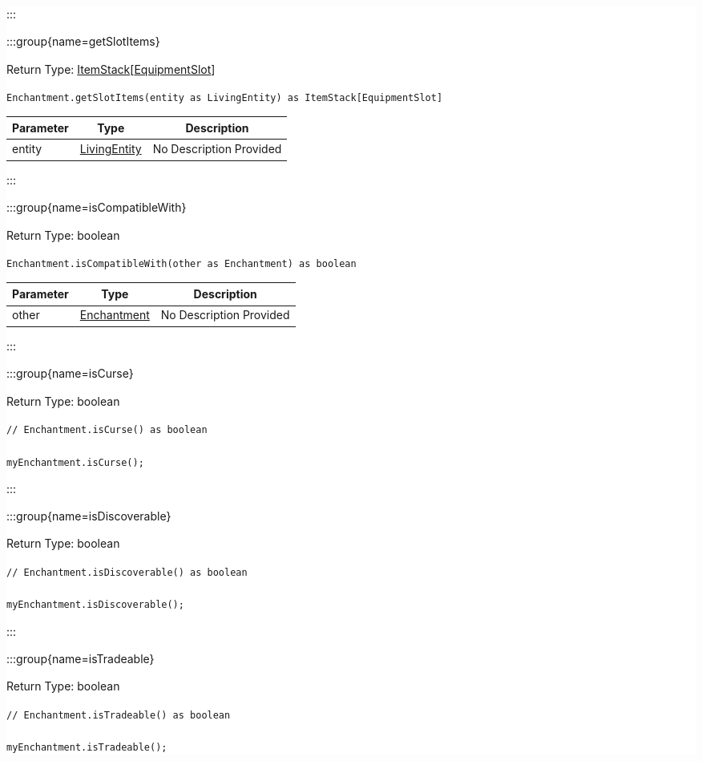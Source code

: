 :::

:::group{name=getSlotItems}

Return Type: [ItemStack](/vanilla/api/item/ItemStack)[[EquipmentSlot](/vanilla/api/entity/equipment/EquipmentSlot)]

```zenscript
Enchantment.getSlotItems(entity as LivingEntity) as ItemStack[EquipmentSlot]
```

| Parameter | Type                                             | Description             |
| --------- | ------------------------------------------------ | ----------------------- |
| entity    | [LivingEntity](/vanilla/api/entity/LivingEntity) | No Description Provided |


:::

:::group{name=isCompatibleWith}

Return Type: boolean

```zenscript
Enchantment.isCompatibleWith(other as Enchantment) as boolean
```

| Parameter | Type                                                     | Description             |
| --------- | -------------------------------------------------------- | ----------------------- |
| other     | [Enchantment](/vanilla/api/item/enchantment/Enchantment) | No Description Provided |


:::

:::group{name=isCurse}

Return Type: boolean

```zenscript
// Enchantment.isCurse() as boolean

myEnchantment.isCurse();
```

:::

:::group{name=isDiscoverable}

Return Type: boolean

```zenscript
// Enchantment.isDiscoverable() as boolean

myEnchantment.isDiscoverable();
```

:::

:::group{name=isTradeable}

Return Type: boolean

```zenscript
// Enchantment.isTradeable() as boolean

myEnchantment.isTradeable();
```
